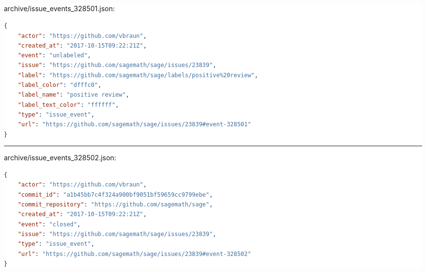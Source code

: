 archive/issue_events_328501.json:
```json
{
    "actor": "https://github.com/vbraun",
    "created_at": "2017-10-15T09:22:21Z",
    "event": "unlabeled",
    "issue": "https://github.com/sagemath/sage/issues/23839",
    "label": "https://github.com/sagemath/sage/labels/positive%20review",
    "label_color": "dfffc0",
    "label_name": "positive review",
    "label_text_color": "ffffff",
    "type": "issue_event",
    "url": "https://github.com/sagemath/sage/issues/23839#event-328501"
}
```



---

archive/issue_events_328502.json:
```json
{
    "actor": "https://github.com/vbraun",
    "commit_id": "a1b45bb7c4f324a900bf9051bf59659cc9799ebe",
    "commit_repository": "https://github.com/sagemath/sage",
    "created_at": "2017-10-15T09:22:21Z",
    "event": "closed",
    "issue": "https://github.com/sagemath/sage/issues/23839",
    "type": "issue_event",
    "url": "https://github.com/sagemath/sage/issues/23839#event-328502"
}
```
